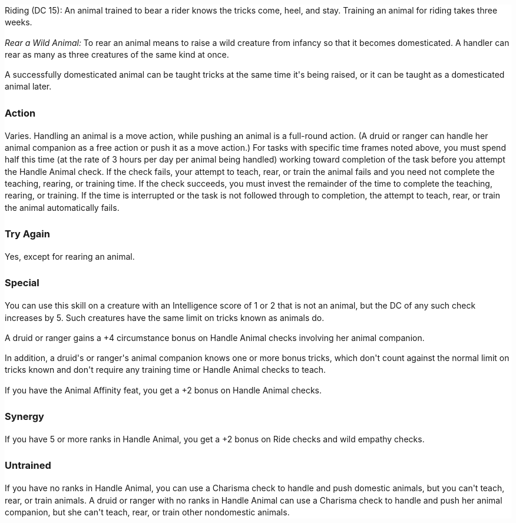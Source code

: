 Riding (DC 15): An animal trained to bear a rider knows the tricks come,
heel, and stay. Training an animal for riding takes three weeks.

*Rear a Wild Animal:* To rear an animal means to raise a wild creature
from infancy so that it becomes domesticated. A handler can rear as many
as three creatures of the same kind at once.

A successfully domesticated animal can be taught tricks at the same time
it's being raised, or it can be taught as a domesticated animal later.

### Action
Varies. Handling an animal is a move action, while pushing
an animal is a full-round action. (A druid or ranger can handle her
animal companion as a free action or push it as a move action.) For
tasks with specific time frames noted above, you must spend half this
time (at the rate of 3 hours per day per animal being handled) working
toward completion of the task before you attempt the Handle Animal
check. If the check fails, your attempt to teach, rear, or train the
animal fails and you need not complete the teaching, rearing, or
training time. If the check succeeds, you must invest the remainder of
the time to complete the teaching, rearing, or training. If the time is
interrupted or the task is not followed through to completion, the
attempt to teach, rear, or train the animal automatically fails.

### Try Again
Yes, except for rearing an animal.

### Special
You can use this skill on a creature with an Intelligence
score of 1 or 2 that is not an animal, but the DC of any such check
increases by 5. Such creatures have the same limit on tricks known as
animals do.

A druid or ranger gains a +4 circumstance bonus on Handle Animal checks
involving her animal companion.

In addition, a druid's or ranger's animal companion knows one or more
bonus tricks, which don't count against the normal limit on tricks known
and don't require any training time or Handle Animal checks to teach.

If you have the Animal Affinity feat, you get a +2 bonus on Handle
Animal checks.

### Synergy
If you have 5 or more ranks in Handle Animal, you get a +2
bonus on Ride checks and wild empathy checks.

### Untrained
If you have no ranks in Handle Animal, you can use a
Charisma check to handle and push domestic animals, but you can't teach,
rear, or train animals. A druid or ranger with no ranks in Handle Animal
can use a Charisma check to handle and push her animal companion, but
she can't teach, rear, or train other nondomestic animals.
